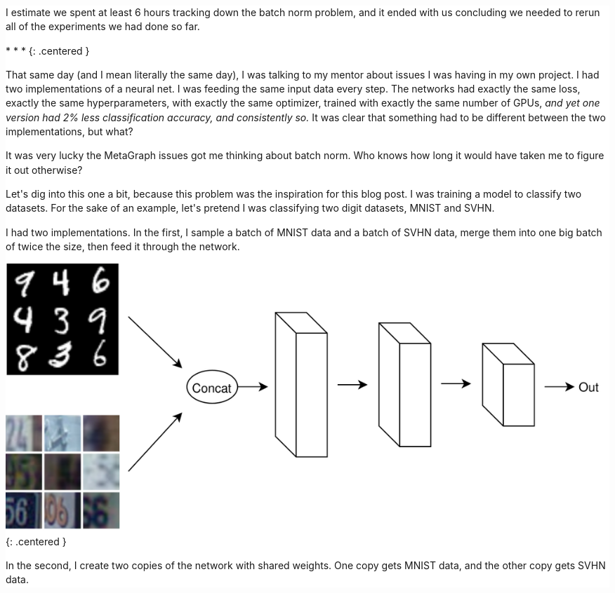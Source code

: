 I estimate we spent at least 6 hours tracking down the batch norm problem,
and it ended with us concluding we needed to rerun all of the experiments
we had done so far.

\* \* \*
{: .centered }

That same day (and I mean literally the same day), I was talking to my mentor
about issues I was having in my own project.
I had two implementations of a neural net. I was feeding the
same input data every step. The networks had exactly the same loss,
exactly the same hyperparameters, with exactly the same optimizer,
trained with exactly the same number of GPUs, *and yet one version had 2%
less classification accuracy, and consistently so.*
It was clear that something had to be different between the two implementations,
but what?

It was very lucky the MetaGraph issues got me thinking about batch norm.
Who knows how long it would have taken me to figure it out otherwise?

Let's dig into this one a bit, because this problem was the inspiration
for this blog post.
I was training a model to classify two datasets.
For the sake of an example, let's pretend I was classifying two digit
datasets, MNIST and SVHN.

I had two implementations.
In the first, I sample a batch of MNIST data and a batch of SVHN data, merge
them into one big batch of twice the size, then feed it through the network.

![First version of network](/public/perils-batch-norm/version1.svg)
{: .centered }

In the second, I create two copies of the network with shared weights. One
copy gets MNIST data, and the other copy gets SVHN data.
